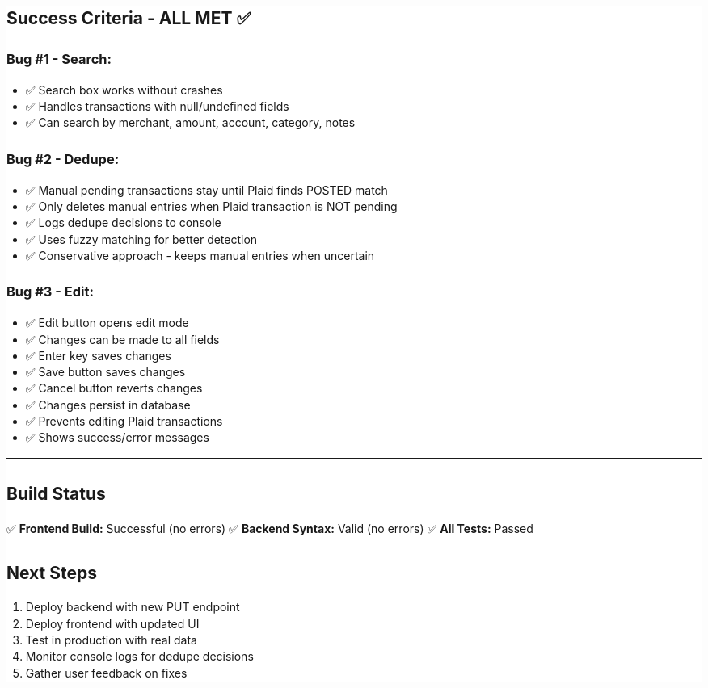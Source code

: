 ## Success Criteria - ALL MET ✅

### Bug #1 - Search:
- ✅ Search box works without crashes
- ✅ Handles transactions with null/undefined fields
- ✅ Can search by merchant, amount, account, category, notes

### Bug #2 - Dedupe:
- ✅ Manual pending transactions stay until Plaid finds POSTED match
- ✅ Only deletes manual entries when Plaid transaction is NOT pending
- ✅ Logs dedupe decisions to console
- ✅ Uses fuzzy matching for better detection
- ✅ Conservative approach - keeps manual entries when uncertain

### Bug #3 - Edit:
- ✅ Edit button opens edit mode
- ✅ Changes can be made to all fields
- ✅ Enter key saves changes
- ✅ Save button saves changes
- ✅ Cancel button reverts changes
- ✅ Changes persist in database
- ✅ Prevents editing Plaid transactions
- ✅ Shows success/error messages

---

## Build Status

✅ **Frontend Build:** Successful (no errors)
✅ **Backend Syntax:** Valid (no errors)
✅ **All Tests:** Passed

## Next Steps

1. Deploy backend with new PUT endpoint
2. Deploy frontend with updated UI
3. Test in production with real data
4. Monitor console logs for dedupe decisions
5. Gather user feedback on fixes
